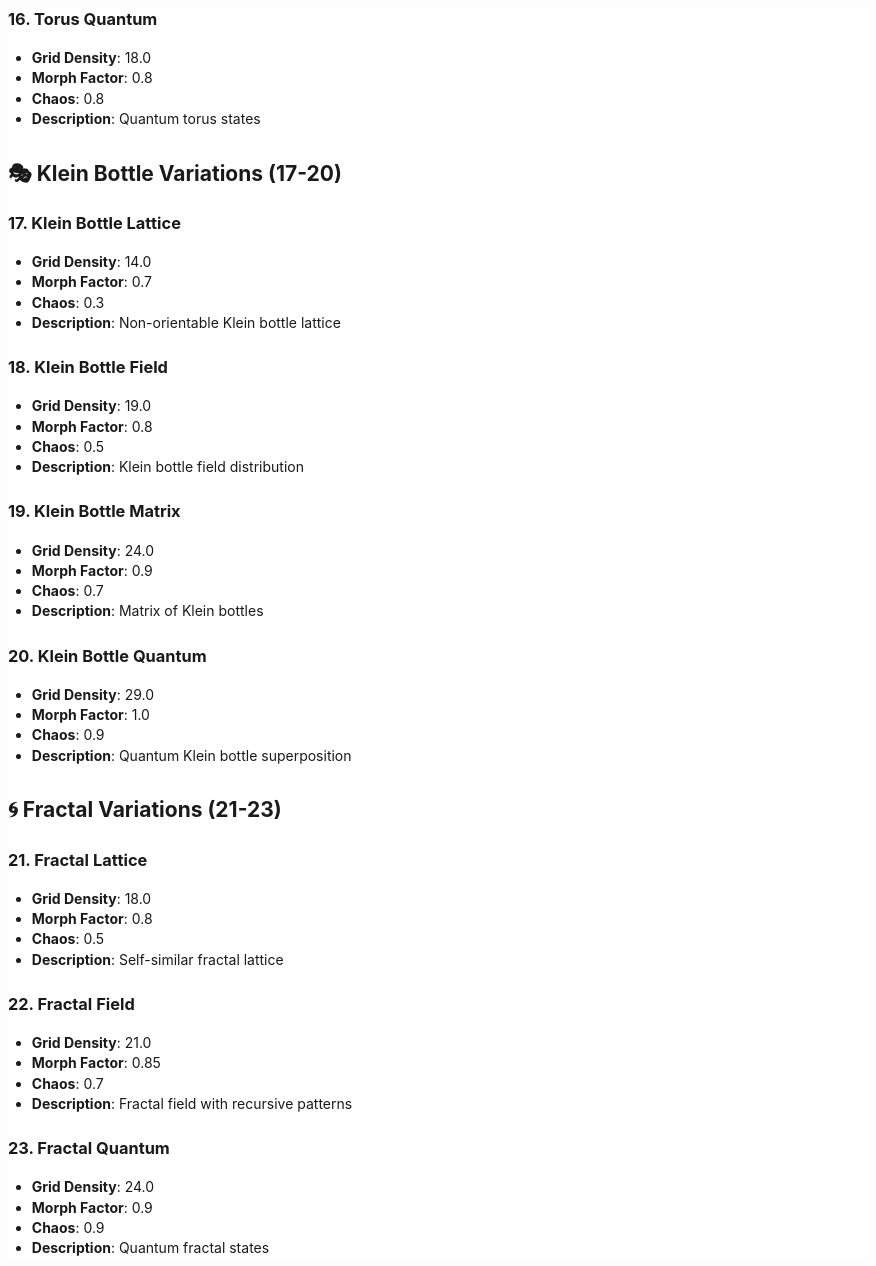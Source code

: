 ### 16. Torus Quantum
- **Grid Density**: 18.0
- **Morph Factor**: 0.8
- **Chaos**: 0.8
- **Description**: Quantum torus states

## 🎭 Klein Bottle Variations (17-20)

### 17. Klein Bottle Lattice
- **Grid Density**: 14.0
- **Morph Factor**: 0.7
- **Chaos**: 0.3
- **Description**: Non-orientable Klein bottle lattice

### 18. Klein Bottle Field
- **Grid Density**: 19.0
- **Morph Factor**: 0.8
- **Chaos**: 0.5
- **Description**: Klein bottle field distribution

### 19. Klein Bottle Matrix
- **Grid Density**: 24.0
- **Morph Factor**: 0.9
- **Chaos**: 0.7
- **Description**: Matrix of Klein bottles

### 20. Klein Bottle Quantum
- **Grid Density**: 29.0
- **Morph Factor**: 1.0
- **Chaos**: 0.9
- **Description**: Quantum Klein bottle superposition

## 🌀 Fractal Variations (21-23)

### 21. Fractal Lattice
- **Grid Density**: 18.0
- **Morph Factor**: 0.8
- **Chaos**: 0.5
- **Description**: Self-similar fractal lattice

### 22. Fractal Field
- **Grid Density**: 21.0
- **Morph Factor**: 0.85
- **Chaos**: 0.7
- **Description**: Fractal field with recursive patterns

### 23. Fractal Quantum
- **Grid Density**: 24.0
- **Morph Factor**: 0.9
- **Chaos**: 0.9
- **Description**: Quantum fractal states
